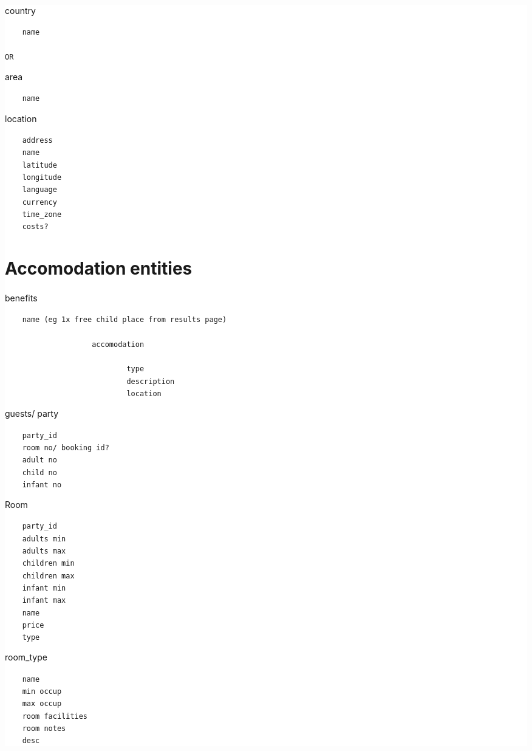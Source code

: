 country

		name

	OR

area

		name
	
location

		address
		name
		latitude
		longitude
		language
		currency
		time_zone
		costs?

# Accomodation entities

benefits

		name (eg 1x free child place from results page)

						accomodation

								type
								description
								location


guests/ party

		party_id
		room no/ booking id?
		adult no
		child no
		infant no
	
Room

		party_id
		adults min
		adults max
		children min
		children max
		infant min
		infant max
		name
		price
		type

room_type

		name
		min occup
		max occup
		room facilities
		room notes
		desc
